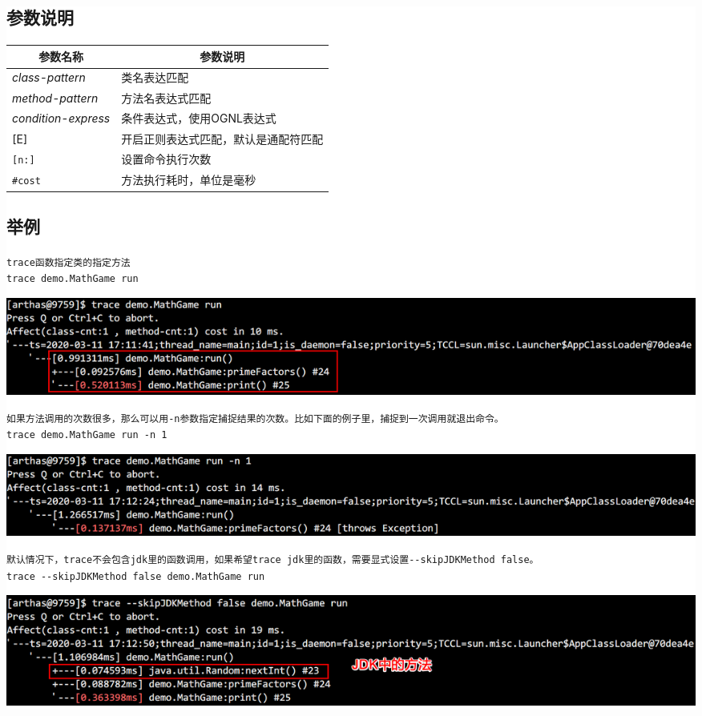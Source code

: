 ## 参数说明

| 参数名称            | 参数说明                             |
| ------------------- | ------------------------------------ |
| *class-pattern*     | 类名表达匹配                         |
| *method-pattern*    | 方法名表达式匹配                     |
| *condition-express* | 条件表达式，使用OGNL表达式           |
| [E]                 | 开启正则表达式匹配，默认是通配符匹配 |
| `[n:]`              | 设置命令执行次数                     |
| `#cost`             | 方法执行耗时，单位是毫秒             |

## 举例

```
trace函数指定类的指定方法
trace demo.MathGame run
```

![image-20200311171209739](assets/image-20200311171209739.png) 

```
如果方法调用的次数很多，那么可以用-n参数指定捕捉结果的次数。比如下面的例子里，捕捉到一次调用就退出命令。
trace demo.MathGame run -n 1
```

![image-20200311171239100](assets/image-20200311171239100.png)

```
默认情况下，trace不会包含jdk里的函数调用，如果希望trace jdk里的函数，需要显式设置--skipJDKMethod false。
trace --skipJDKMethod false demo.MathGame run
```

![image-20200311171325682](assets/image-20200311171325682.png)
